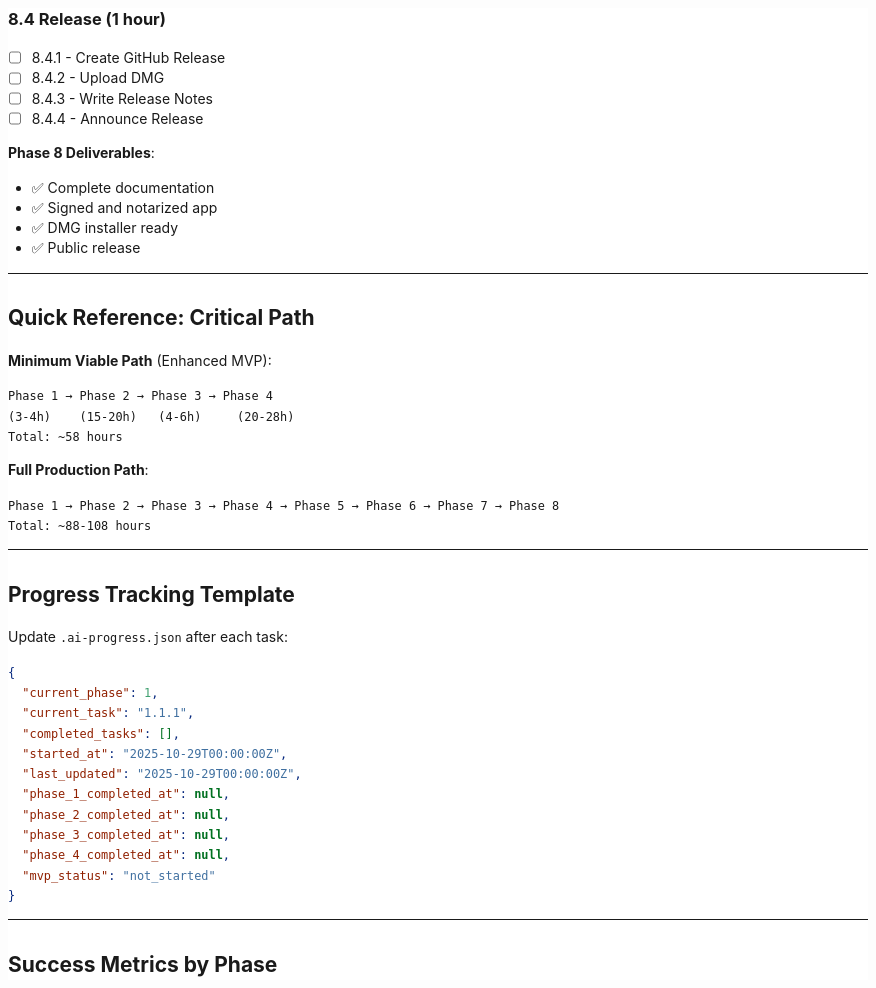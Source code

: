 ### 8.4 Release (1 hour)
- [ ] 8.4.1 - Create GitHub Release
- [ ] 8.4.2 - Upload DMG
- [ ] 8.4.3 - Write Release Notes
- [ ] 8.4.4 - Announce Release

**Phase 8 Deliverables**:
- ✅ Complete documentation
- ✅ Signed and notarized app
- ✅ DMG installer ready
- ✅ Public release

---

## Quick Reference: Critical Path

**Minimum Viable Path** (Enhanced MVP):
```
Phase 1 → Phase 2 → Phase 3 → Phase 4
(3-4h)    (15-20h)   (4-6h)     (20-28h)
Total: ~58 hours
```

**Full Production Path**:
```
Phase 1 → Phase 2 → Phase 3 → Phase 4 → Phase 5 → Phase 6 → Phase 7 → Phase 8
Total: ~88-108 hours
```

---

## Progress Tracking Template

Update `.ai-progress.json` after each task:

```json
{
  "current_phase": 1,
  "current_task": "1.1.1",
  "completed_tasks": [],
  "started_at": "2025-10-29T00:00:00Z",
  "last_updated": "2025-10-29T00:00:00Z",
  "phase_1_completed_at": null,
  "phase_2_completed_at": null,
  "phase_3_completed_at": null,
  "phase_4_completed_at": null,
  "mvp_status": "not_started"
}
```

---

## Success Metrics by Phase
